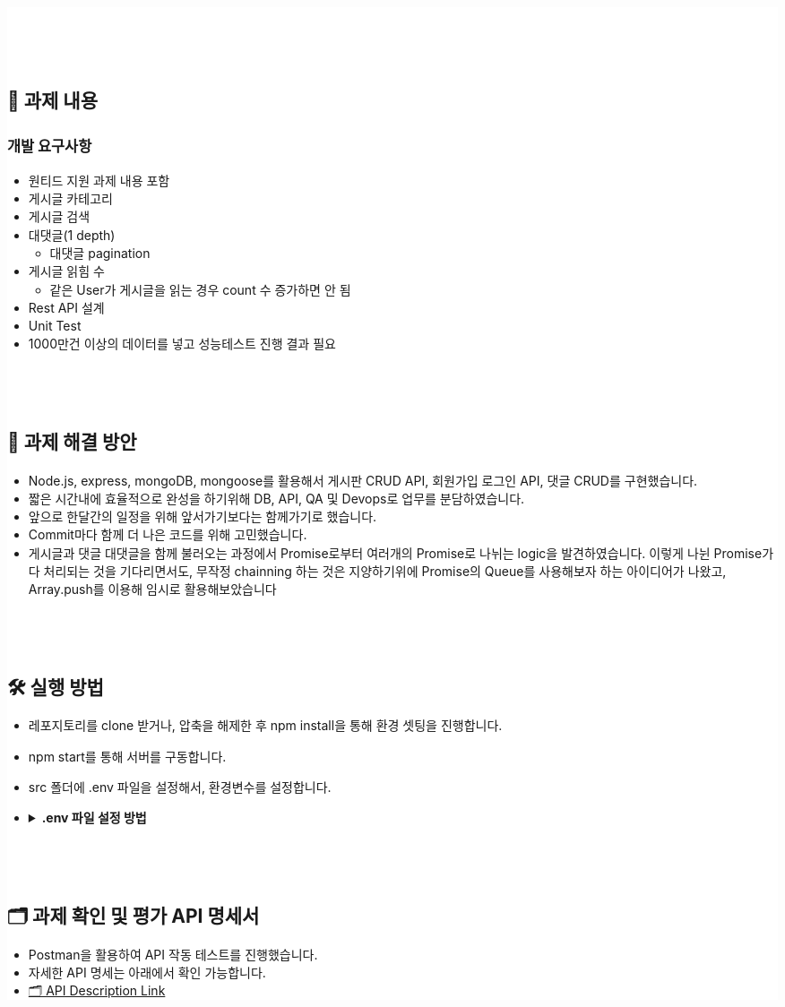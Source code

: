 </div>

<br>
<br>
<br>

## 📕 과제 내용

### 개발 요구사항

- 원티드 지원 과제 내용 포함
- 게시글 카테고리
- 게시글 검색
- 대댓글(1 depth)
  - 대댓글 pagination
- 게시글 읽힘 수
  - 같은 User가 게시글을 읽는 경우 count 수 증가하면 안 됨
- Rest API 설계
- Unit Test
- 1000만건 이상의 데이터를 넣고 성능테스트 진행 결과 필요

</br>
</br>

## 📕 과제 해결 방안

- Node.js, express, mongoDB, mongoose를 활용해서 게시판 CRUD API, 회원가입 로그인 API, 댓글 CRUD를 구현했습니다.
- 짧은 시간내에 효율적으로 완성을 하기위해 DB, API, QA 및 Devops로 업무를 분담하였습니다.  
- 앞으로 한달간의 일정을 위해 앞서가기보다는 함께가기로 했습니다. 
- Commit마다 함께 더 나은 코드를 위해 고민했습니다.
- 게시글과 댓글 대댓글을 함께 불러오는 과정에서 Promise로부터 여러개의 Promise로 나뉘는 logic을 발견하였습니다. 이렇게 나뉜 Promise가 다 처리되는 것을 기다리면서도, 무작정 chainning 하는 것은 지양하기위에 Promise의 Queue를 사용해보자 하는 아이디어가 나왔고, Array.push를 이용해 임시로 활용해보았습니다

</br>
</br>

## 🛠 실행 방법

- 레포지토리를 clone 받거나, 압축을 해제한 후 npm install을 통해 환경 셋팅을 진행합니다.
- npm start를 통해 서버를 구동합니다.
- src 폴더에 .env 파일을 설정해서, 환경변수를 설정합니다.

- <details><summary><b>.env 파일 설정 방법</b></summary></details>

</br>
</br>

## 🗂 과제 확인 및 평가 API 명세서

- Postman을 활용하여 API 작동 테스트를 진행했습니다.
- 자세한 API 명세는 아래에서 확인 가능합니다.
- [🗂 API Description Link](https://github.com/Another-Glass/Assignment1_Team2/wiki)

